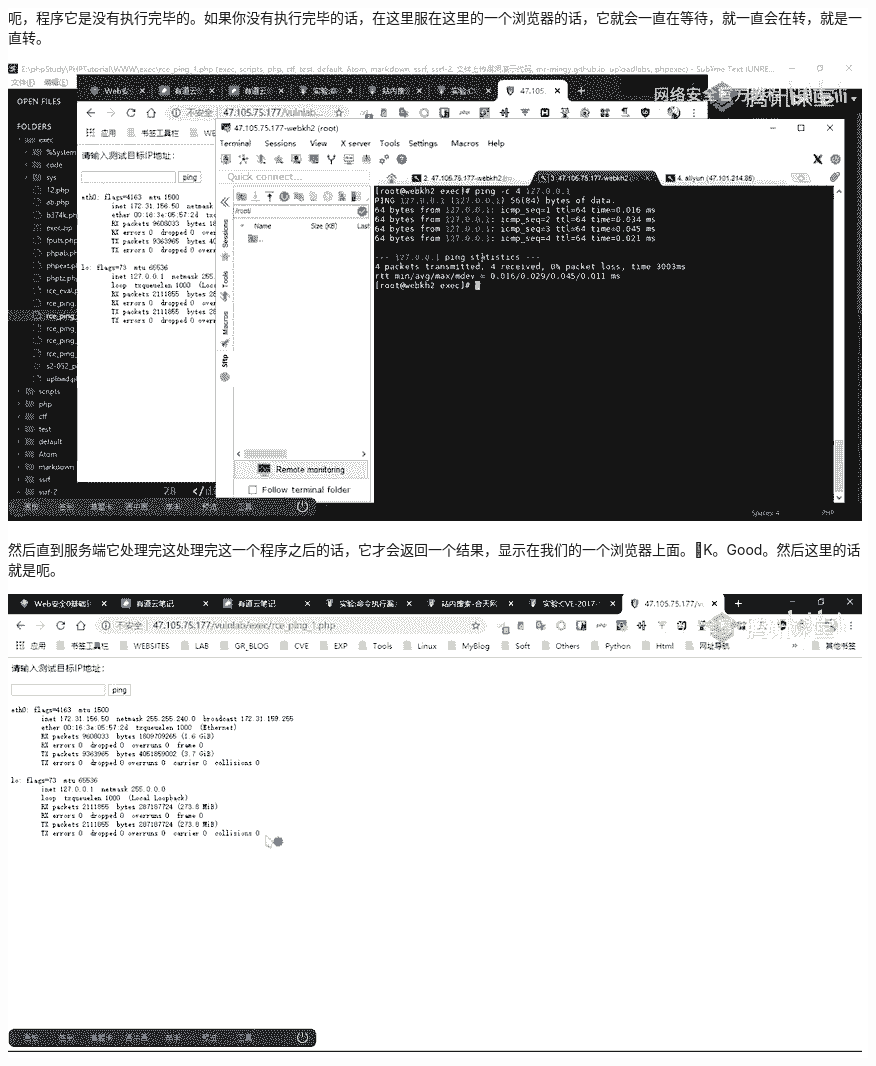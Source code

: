 呃，程序它是没有执行完毕的。如果你没有执行完毕的话，在这里服在这里的一个浏览器的话，它就会一直在等待，就一直会在转，就是一直转。



![](img/7d184de72c6358ef5adcf3982ef88641_134.png)

然后直到服务端它处理完这处理完这一个程序之后的话，它才会返回一个结果，显示在我们的一个浏览器上面。🤧K。Good。然后这里的话就是呃。



![](img/7d184de72c6358ef5adcf3982ef88641_136.png)
